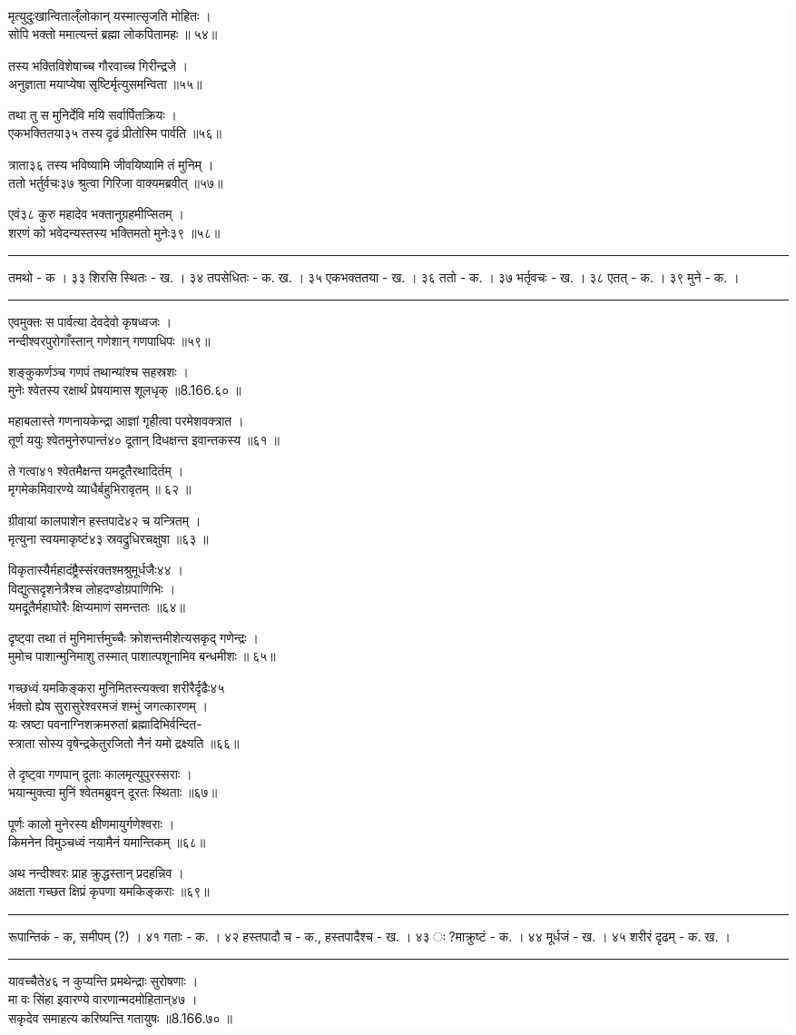 मृत्युदुःखान्विताल्ँलोकान् यस्मात्सृजति मोहितः ।  
सोपि भक्तो ममात्यन्तं ब्रह्मा लोकपितामहः ॥ ५४॥

तस्य भक्तिविशेषाच्च गौरवाच्च गिरीन्द्रजे ।  
अनुज्ञाता मयाप्येषा सृष्टिर्मृत्युसमन्विता ॥५५॥

तथा तु स मुनिर्देवि मयि सर्वार्पितक्रियः ।  
एकभक्तितया३५ तस्य दृढं प्रीतोस्मि पार्वति ॥५६॥

त्राता३६ तस्य भविष्यामि जीवयिष्यामि तं मुनिम् ।  
ततो भर्तुर्वचः३७ श्रुत्वा गिरिजा वाक्यमब्रवीत् ॥५७॥

एवं३८ कुरु महादेव भक्तानुग्रहमीप्सितम् ।  
शरणं को भवेदन्यस्तस्य भक्तिमतो मुनेः३९ ॥५८॥

- - - -- - - - - - - - -  
तमथो - क । ३३ शिरसि स्थितः - ख. । ३४ तपसेधितः - क. ख. । ३५ एकभक्ततया - ख. । ३६ ततो - क. । ३७ भर्तृवचः - ख. । ३८ एतत् - क. । ३९ मुने - क. ।  
- - - -- - - - - - - - -  
एवमुक्तः स पार्वत्या देवदेवो कृषध्वजः ।  
नन्दीश्वरपुरोगाँस्तान् गणेशान् गणपाधिपः ॥५९॥

शङ्कुकर्णञ्च गणपं तथान्यांश्च सहस्रशः ।  
मुनेः श्वेतस्य रक्षार्थं प्रेषयामास शूलधृक् ॥8.166.६० ॥

महाबलास्ते गणनायकेन्द्रा आज्ञां गृहीत्वा परमेशवक्त्रात ।  
तूर्ण ययुः श्वेतमुनेरुपान्तं४० दूतान् दिधक्षन्त इवान्तकस्य ॥६१ ॥

ते गत्वा४१ श्वेतमैक्षन्त यमदूतैरथादिर्तम् ।  
मृगमेकमिवारण्ये व्याधैर्बहुभिरावृतम् ॥ ६२ ॥

ग्रीवायां कालपाशेन हस्तपादे४२ च यन्त्रितम् ।  
मृत्युना स्वयमाकृष्टं४३ स्रवद्रुधिरचक्षुषा ॥६३ ॥

विकृतास्यैर्महादंष्ट्रैस्संरक्तश्मश्रुमूर्धजैः४४ ।  
विद्युत्सदृशनेत्रैश्च लोहदण्डोग्रपाणिभिः ।  
यमदूतैर्महाघोरैः क्षिप्यमाणं समन्ततः ॥६४॥

दृष्ट्वा तथा तं मुनिमार्त्तमुच्चैः क्रोशन्तमीशेत्यसकृद् गणेन्द्रः ।  
मुमोच पाशान्मुनिमाशु तस्मात् पाशात्पशूनामिव बन्धमीशः ॥ ६५॥

गच्छध्वं यमकिङ्करा मुनिमितस्त्यक्त्वा शरीरैर्दृढैः४५  
र्भक्तो ह्येष सुरासुरेश्वरमजं शम्भुं जगत्कारणम् ।  
यः स्रष्टा पवनाग्निशक्रमरुतां ब्रह्मादिभिर्वन्दित-  
स्त्राता सोस्य वृषेन्द्रकेतुरजितो नैनं यमो द्रक्ष्यति ॥६६॥

ते दृष्ट्वा गणपान् दूताः कालमृत्युपुरस्सराः ।  
भयान्मुक्त्वा मुनिं श्वेतमब्रुवन् दूरतः स्थिताः ॥६७॥

पूर्णः कालो मुनेरस्य क्षीणमायुर्गणेश्वराः ।  
किमनेन विमुञ्चध्वं नयामैनं यमान्तिकम् ॥६८॥

अथ नन्दीश्वरः प्राह क्रुद्धस्तान् प्रदहन्निव ।  
अक्षता गच्छत क्षिप्रं कृपणा यमकिङ्कराः ॥६९॥

- - - -- - - - - - - - -  
रूपान्तिकं - क, समीपम् (?) । ४१ गताः - क. । ४२ हस्तपादौ च - क., हस्तपादैश्च - ख. । ४३ ः ?माक्रुष्टं - क. । ४४ मूर्धजं - ख. । ४५ शरीरं दृढम् - क. ख. ।  
- - - -- - - - - - - - -  
यावच्चैते४६ न कुप्यन्ति प्रमथेन्द्राः सुरोषणाः ।  
मा वः सिंहा इवारण्ये वारणान्मदमोहितान्४७ ।  
सकृदेव समाहत्य करिष्यन्ति गतायुषः ॥8.166.७० ॥
